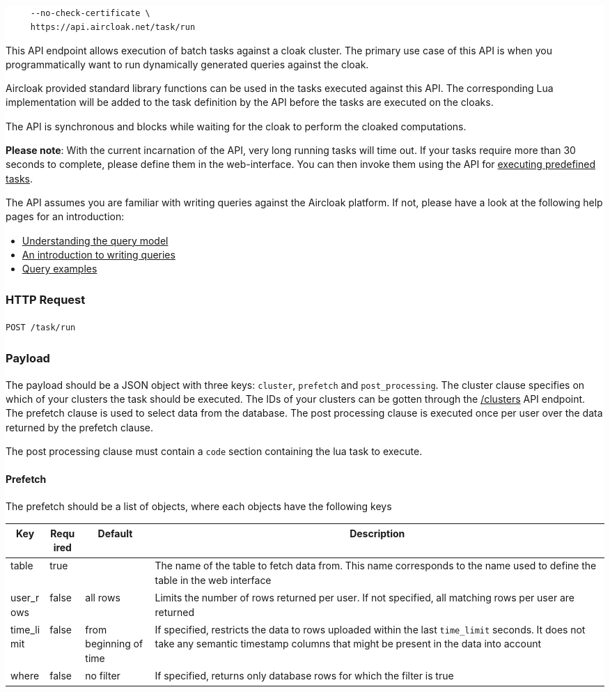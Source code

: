 ```shell
     --no-check-certificate \
     https://api.aircloak.net/task/run
```

This API endpoint allows execution of batch tasks against a cloak cluster. The primary use case of this API is
when you programmatically want to run dynamically generated queries against the cloak.

Aircloak provided standard library functions can be used in the tasks executed against this API. The
corresponding Lua implementation will be added to the task definition by the API before the tasks are executed
on the cloaks.

The API is synchronous and blocks while waiting for the cloak to perform the cloaked computations.

<aside class="warning">
<strong>Please note</strong>:
With the current incarnation of the API, very long running tasks will time out.
If your tasks require more than 30 seconds to complete, please define them in the web-interface.
You can then invoke them using the API for <a href="#execute-an-existing-task">executing predefined tasks</a>.
</aside>

The API assumes you are familiar with writing queries against the Aircloak platform. If not, please have
a look at the following help pages for an introduction:

- [Understanding the query model](/help/understanding-the-query-model)
- [An introduction to writing queries](/help/introduction-queries)
- [Query examples](/help/query-examples)


### HTTP Request

`POST /task/run`


### Payload

The payload should be a JSON object with three keys: `cluster`, `prefetch` and `post_processing`.
The cluster clause specifies on which of your clusters the task should be executed. The IDs of your
clusters can be gotten through the [/clusters](#get-list-of-all-clusters) API endpoint.
The prefetch clause is used to select data from the database. The post processing clause is executed once per
user over the data returned by the prefetch clause.

The post processing clause must contain a `code` section containing the lua task to execute.

#### Prefetch

The prefetch should be a list of objects, where each objects have the following keys

Key        | Required | Default  | Description
---------- | -------  | -------- | -------------
table      | true     |          | The name of the table to fetch data from. This name corresponds to the name used to define the table in the web interface
user_rows  | false    | all rows | Limits the number of rows returned per user. If not specified, all matching rows per user are returned
time_limit | false    | from beginning of time | If specified, restricts the data to rows uploaded within the last `time_limit` seconds. It does not take any semantic timestamp columns that might be present in the data into account
where      | false    | no filter | If specified, returns only database rows for which the filter is true
